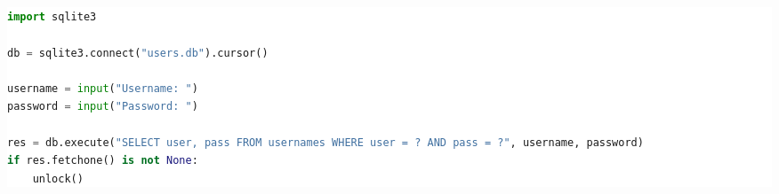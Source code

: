 ```py
import sqlite3

db = sqlite3.connect("users.db").cursor()

username = input("Username: ")
password = input("Password: ")

res = db.execute("SELECT user, pass FROM usernames WHERE user = ? AND pass = ?", username, password)
if res.fetchone() is not None:
    unlock()
```

